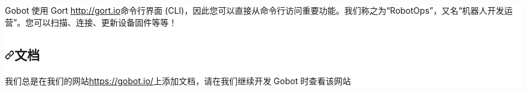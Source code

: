 <p dir="auto"><font style="vertical-align: inherit;"><font style="vertical-align: inherit;">Gobot 使用 Gort </font></font><a href="http://gort.io" rel="nofollow"><font style="vertical-align: inherit;"><font style="vertical-align: inherit;">http://gort.io</font></font></a><font style="vertical-align: inherit;"><font style="vertical-align: inherit;">命令行界面 (CLI)，因此您可以直接从命令行访问重要功能。</font><font style="vertical-align: inherit;">我们称之为“RobotOps”，又名“机器人开发运营”。</font><font style="vertical-align: inherit;">您可以扫描、连接、更新设备固件等等！</font></font></p>
<h2 tabindex="-1" dir="auto"><a id="user-content-documentation" class="anchor" aria-hidden="true" tabindex="-1" href="#documentation"><svg class="octicon octicon-link" viewBox="0 0 16 16" version="1.1" width="16" height="16" aria-hidden="true"><path d="m7.775 3.275 1.25-1.25a3.5 3.5 0 1 1 4.95 4.95l-2.5 2.5a3.5 3.5 0 0 1-4.95 0 .751.751 0 0 1 .018-1.042.751.751 0 0 1 1.042-.018 1.998 1.998 0 0 0 2.83 0l2.5-2.5a2.002 2.002 0 0 0-2.83-2.83l-1.25 1.25a.751.751 0 0 1-1.042-.018.751.751 0 0 1-.018-1.042Zm-4.69 9.64a1.998 1.998 0 0 0 2.83 0l1.25-1.25a.751.751 0 0 1 1.042.018.751.751 0 0 1 .018 1.042l-1.25 1.25a3.5 3.5 0 1 1-4.95-4.95l2.5-2.5a3.5 3.5 0 0 1 4.95 0 .751.751 0 0 1-.018 1.042.751.751 0 0 1-1.042.018 1.998 1.998 0 0 0-2.83 0l-2.5 2.5a1.998 1.998 0 0 0 0 2.83Z"></path></svg></a><font style="vertical-align: inherit;"><font style="vertical-align: inherit;">文档</font></font></h2>
<p dir="auto"><font style="vertical-align: inherit;"><font style="vertical-align: inherit;">我们总是在我们的网站</font></font><a href="https://gobot.io/" rel="nofollow"><font style="vertical-align: inherit;"><font style="vertical-align: inherit;">https://gobot.io/</font></font></a><font style="vertical-align: inherit;"><font style="vertical-align: inherit;">上添加文档，请在我们继续开发 Gobot 时查看该网站</font></font></p>
